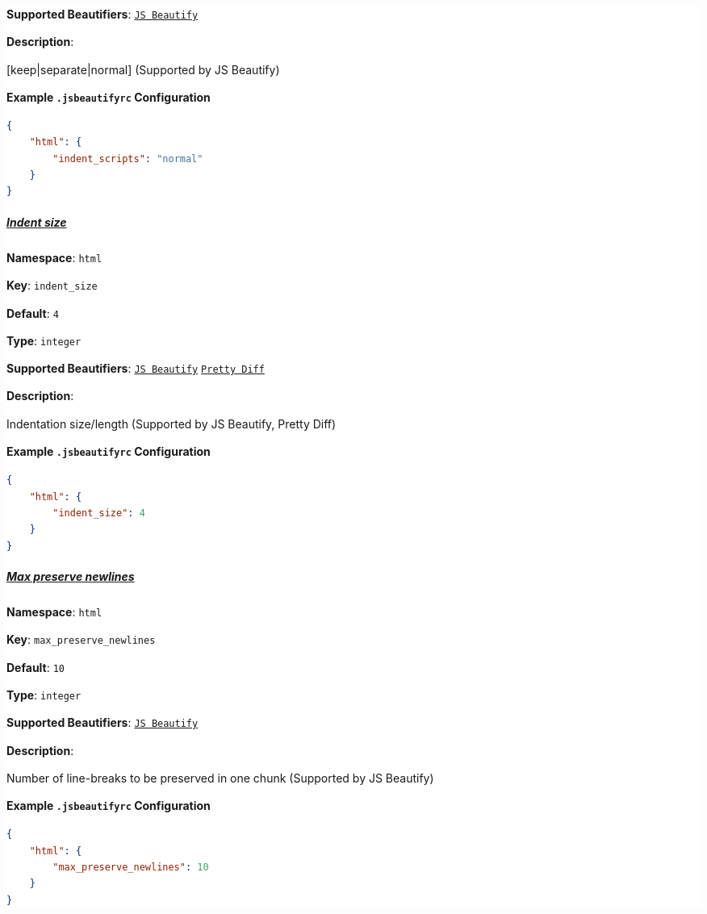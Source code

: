 **Supported Beautifiers**:  [`JS Beautify`](#js-beautify) 

**Description**:

[keep|separate|normal] (Supported by JS Beautify)

**Example `.jsbeautifyrc` Configuration**

```json
{
    "html": {
        "indent_scripts": "normal"
    }
}
```

#####  [Indent size](#indent-size) 

**Namespace**: `html`

**Key**: `indent_size`

**Default**: `4`

**Type**: `integer`

**Supported Beautifiers**:  [`JS Beautify`](#js-beautify)  [`Pretty Diff`](#pretty-diff) 

**Description**:

Indentation size/length (Supported by JS Beautify, Pretty Diff)

**Example `.jsbeautifyrc` Configuration**

```json
{
    "html": {
        "indent_size": 4
    }
}
```

#####  [Max preserve newlines](#max-preserve-newlines) 

**Namespace**: `html`

**Key**: `max_preserve_newlines`

**Default**: `10`

**Type**: `integer`

**Supported Beautifiers**:  [`JS Beautify`](#js-beautify) 

**Description**:

Number of line-breaks to be preserved in one chunk (Supported by JS Beautify)

**Example `.jsbeautifyrc` Configuration**

```json
{
    "html": {
        "max_preserve_newlines": 10
    }
}
```

